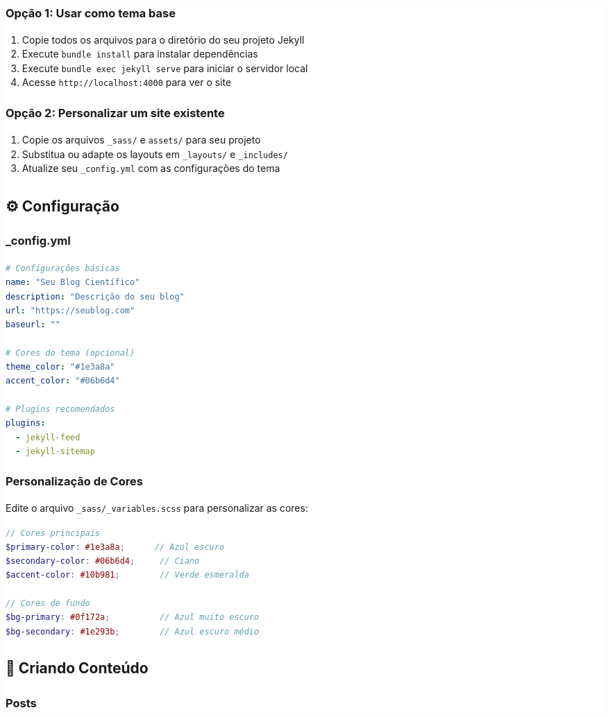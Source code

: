 ### Opção 1: Usar como tema base

1. Copie todos os arquivos para o diretório do seu projeto Jekyll
2. Execute `bundle install` para instalar dependências
3. Execute `bundle exec jekyll serve` para iniciar o servidor local
4. Acesse `http://localhost:4000` para ver o site

### Opção 2: Personalizar um site existente

1. Copie os arquivos `_sass/` e `assets/` para seu projeto
2. Substitua ou adapte os layouts em `_layouts/` e `_includes/`
3. Atualize seu `_config.yml` com as configurações do tema

## ⚙️ Configuração

### _config.yml

```yaml
# Configurações básicas
name: "Seu Blog Científico"
description: "Descrição do seu blog"
url: "https://seublog.com"
baseurl: ""

# Cores do tema (opcional)
theme_color: "#1e3a8a"
accent_color: "#06b6d4"

# Plugins recomendados
plugins:
  - jekyll-feed
  - jekyll-sitemap
```

### Personalização de Cores

Edite o arquivo `_sass/_variables.scss` para personalizar as cores:

```scss
// Cores principais
$primary-color: #1e3a8a;      // Azul escuro
$secondary-color: #06b6d4;     // Ciano
$accent-color: #10b981;        // Verde esmeralda

// Cores de fundo
$bg-primary: #0f172a;          // Azul muito escuro
$bg-secondary: #1e293b;        // Azul escuro médio
```

## 📝 Criando Conteúdo

### Posts
